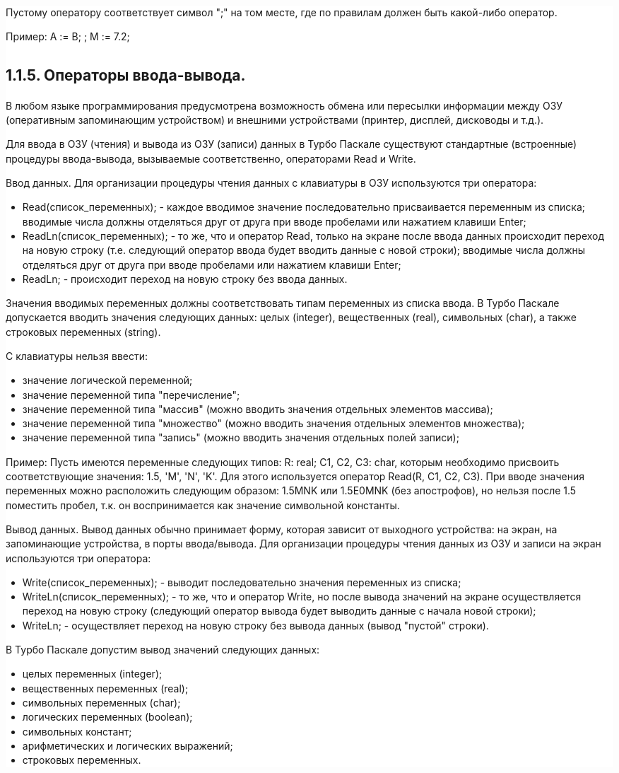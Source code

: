  Пустому оператору соответствует символ ";" на том месте, где по правилам должен быть какой-либо оператор.  
  
Пример: A := B; ; M := 7.2;

##  1.1.5. Операторы ввода-вывода.

 В любом языке программирования предусмотрена возможность обмена или пересылки информации между ОЗУ (оперативным запоминающим устройством) и внешними устройствами (принтер, дисплей, дисководы и т.д.).

 Для ввода в ОЗУ (чтения) и вывода из ОЗУ (записи) данных в Турбо Паскале существуют стандартные (встроенные) процедуры ввода-вывода, вызываемые соответственно, операторами Read и Write.

 Ввод данных. Для организации процедуры чтения данных с клавиатуры в ОЗУ используются три оператора:

-   Read(список_переменных); - каждое вводимое значение последовательно присваивается переменным из списка; вводимые числа должны отделяться друг от друга при вводе пробелами или нажатием клавиши Enter;
-   ReadLn(список_переменных); - то же, что и оператор Read, только на экране после ввода данных происходит переход на новую строку (т.е. следующий оператор ввода будет вводить данные с новой строки); вводимые числа должны отделяться друг от друга при вводе пробелами или нажатием клавиши Enter;
-   ReadLn; - происходит переход на новую строку без ввода данных.

 Значения вводимых переменных должны соответствовать типам переменных из списка ввода. В Турбо Паскале допускается вводить значения следующих данных: целых (integer), вещественных (real), символьных (char), а также строковых переменных (string).

 С клавиатуры нельзя ввести:

-   значение логической переменной;
-   значение переменной типа "перечисление";
-   значение переменной типа "массив" (можно вводить значения отдельных элементов массива);
-   значение переменной типа "множество" (можно вводить значения отдельных элементов множества);
-   значение переменной типа "запись" (можно вводить значения отдельных полей записи);

Пример: Пусть имеются переменные следующих типов: R: real; C1, C2, C3: char, которым необходимо присвоить соответствующие значения: 1.5, 'M', 'N', 'K'. Для этого используется оператор Read(R, C1, C2, C3). При вводе значения переменных можно расположить следующим образом: 1.5MNK или 1.5E0MNK (без апострофов), но нельзя после 1.5 поместить пробел, т.к. он воспринимается как значение символьной константы.

 Вывод данных. Вывод данных обычно принимает форму, которая зависит от выходного устройства: на экран, на запоминающие устройства, в порты ввода/вывода. Для организации процедуры чтения данных из ОЗУ и записи на экран используются три оператора:

-   Write(список_переменных); - выводит последовательно значения переменных из списка;
-   WriteLn(список_переменных); - то же, что и оператор Write, но после вывода значений на экране осуществляется переход на новую строку (следующий оператор вывода будет выводить данные с начала новой строки);
-   WriteLn; - осуществляет переход на новую строку без вывода данных (вывод "пустой" строки).

 В Турбо Паскале допустим вывод значений следующих данных:

-   целых переменных (integer);
-   вещественных переменных (real);
-   символьных переменных (char);
-   логических переменных (boolean);
-   символьных констант;
-   арифметических и логических выражений;
-   строковых переменных.
